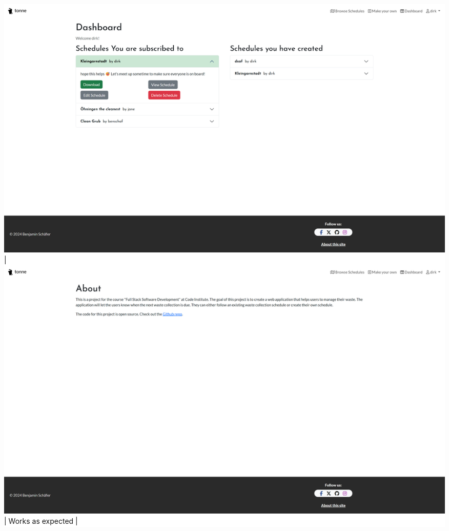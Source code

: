 ![screenshot](documentation/responsive-desktop-dashboard.png) | ![screenshot](documentation/responsive-desktop-about.png) | Works as expected |